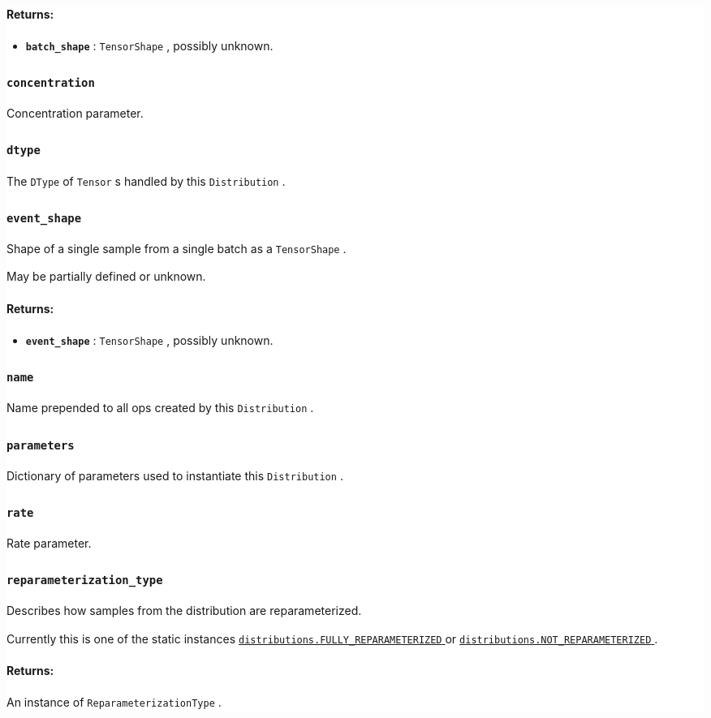 

#### Returns:

- **`batch_shape`** :  `TensorShape` , possibly unknown.



###  `concentration` 
Concentration parameter.



###  `dtype` 
The  `DType`  of  `Tensor` s handled by this  `Distribution` .



###  `event_shape` 
Shape of a single sample from a single batch as a  `TensorShape` .

May be partially defined or unknown.



#### Returns:

- **`event_shape`** :  `TensorShape` , possibly unknown.



###  `name` 
Name prepended to all ops created by this  `Distribution` .



###  `parameters` 
Dictionary of parameters used to instantiate this  `Distribution` .



###  `rate` 
Rate parameter.



###  `reparameterization_type` 
Describes how samples from the distribution are reparameterized.

Currently this is one of the static instances
[ `distributions.FULLY_REPARAMETERIZED` ](/probability/api_docs/python/tfp/distributions#FULLY_REPARAMETERIZED)
or [ `distributions.NOT_REPARAMETERIZED` ](/probability/api_docs/python/tfp/distributions#NOT_REPARAMETERIZED).



#### Returns:
An instance of  `ReparameterizationType` .
